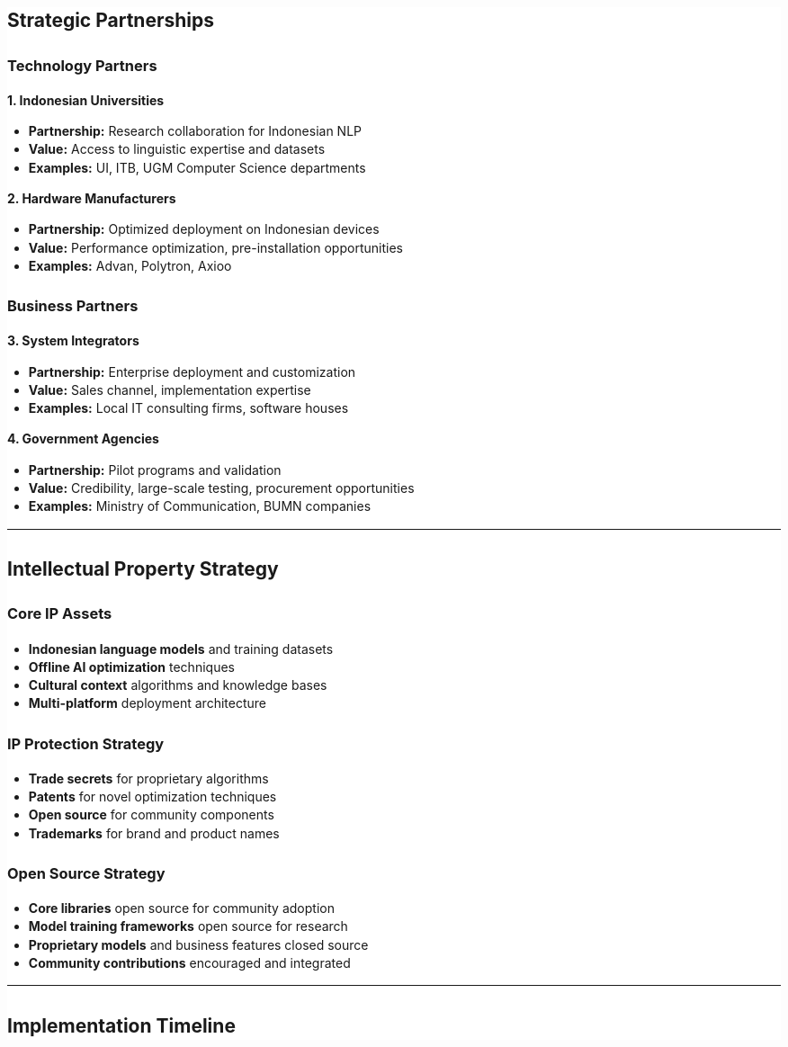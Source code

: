## Strategic Partnerships

### **Technology Partners**

**1. Indonesian Universities**
- **Partnership:** Research collaboration for Indonesian NLP
- **Value:** Access to linguistic expertise and datasets
- **Examples:** UI, ITB, UGM Computer Science departments

**2. Hardware Manufacturers**
- **Partnership:** Optimized deployment on Indonesian devices
- **Value:** Performance optimization, pre-installation opportunities
- **Examples:** Advan, Polytron, Axioo

### **Business Partners**

**3. System Integrators**
- **Partnership:** Enterprise deployment and customization
- **Value:** Sales channel, implementation expertise
- **Examples:** Local IT consulting firms, software houses

**4. Government Agencies**
- **Partnership:** Pilot programs and validation
- **Value:** Credibility, large-scale testing, procurement opportunities
- **Examples:** Ministry of Communication, BUMN companies

---

## Intellectual Property Strategy

### **Core IP Assets**
- **Indonesian language models** and training datasets
- **Offline AI optimization** techniques
- **Cultural context** algorithms and knowledge bases
- **Multi-platform** deployment architecture

### **IP Protection Strategy**
- **Trade secrets** for proprietary algorithms
- **Patents** for novel optimization techniques
- **Open source** for community components
- **Trademarks** for brand and product names

### **Open Source Strategy**
- **Core libraries** open source for community adoption
- **Model training frameworks** open source for research
- **Proprietary models** and business features closed source
- **Community contributions** encouraged and integrated

---

## Implementation Timeline
